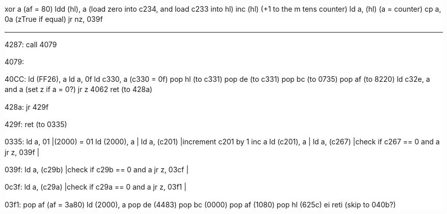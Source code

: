 xor a (af = 80)
ldd (hl), a (load zero into c234, and load c233 into hl)
inc (hl) (+1 to the m tens counter)
ld a, (hl) (a = counter)
cp a, 0a (zTrue if equal)
jr nz, 039f

-------------
   4287:
call 4079

   4079:

   40CC:
ld (FF26), a
ld a, 0f
ld c330, a (c330 = 0f)
pop hl (to c331)
pop de (to c331)
pop bc (to 0735)
pop af (to 8220)
ld c32e, a
and a (set z if a = 0?)
jr z 4062
ret (to 428a)

   428a:
jr 429f

   429f:
ret (to 0335)

   0335:
ld a, 01        |(2000) = 01
ld (2000), a  |
ld a, (c201)    |increment c201 by 1
inc a
ld (c201), a    |
ld a, (c267)  |check if c267 == 0
and a
jr z, 039f      |

   039f:
ld a, (c29b) |check if c29b == 0
and a
jr z, 03cf     |

   0c3f:
ld a, (c29a) |check if c29a == 0
and a
jr z, 03f1     |

   03f1:
pop af (af = 3a80)
ld (2000), a
pop de (4483)
pop bc (0000)
pop af (1080)
pop hl (625c)
ei
reti (skip to 040b?)
